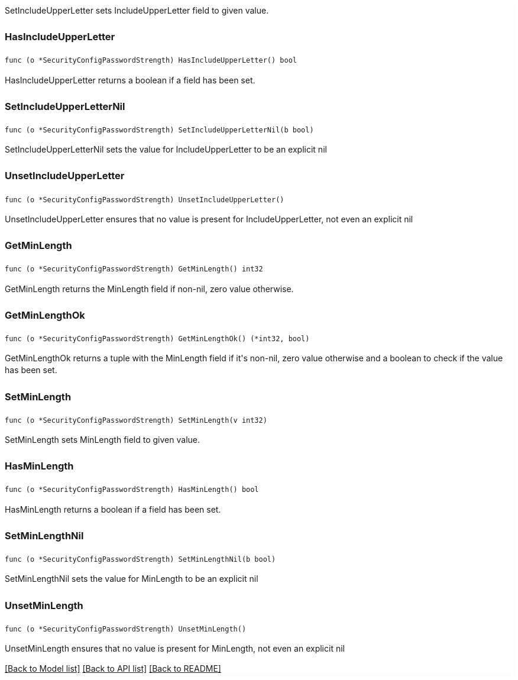 SetIncludeUpperLetter sets IncludeUpperLetter field to given value.

### HasIncludeUpperLetter

`func (o *SecurityConfigPasswordStrength) HasIncludeUpperLetter() bool`

HasIncludeUpperLetter returns a boolean if a field has been set.

### SetIncludeUpperLetterNil

`func (o *SecurityConfigPasswordStrength) SetIncludeUpperLetterNil(b bool)`

 SetIncludeUpperLetterNil sets the value for IncludeUpperLetter to be an explicit nil

### UnsetIncludeUpperLetter
`func (o *SecurityConfigPasswordStrength) UnsetIncludeUpperLetter()`

UnsetIncludeUpperLetter ensures that no value is present for IncludeUpperLetter, not even an explicit nil
### GetMinLength

`func (o *SecurityConfigPasswordStrength) GetMinLength() int32`

GetMinLength returns the MinLength field if non-nil, zero value otherwise.

### GetMinLengthOk

`func (o *SecurityConfigPasswordStrength) GetMinLengthOk() (*int32, bool)`

GetMinLengthOk returns a tuple with the MinLength field if it's non-nil, zero value otherwise
and a boolean to check if the value has been set.

### SetMinLength

`func (o *SecurityConfigPasswordStrength) SetMinLength(v int32)`

SetMinLength sets MinLength field to given value.

### HasMinLength

`func (o *SecurityConfigPasswordStrength) HasMinLength() bool`

HasMinLength returns a boolean if a field has been set.

### SetMinLengthNil

`func (o *SecurityConfigPasswordStrength) SetMinLengthNil(b bool)`

 SetMinLengthNil sets the value for MinLength to be an explicit nil

### UnsetMinLength
`func (o *SecurityConfigPasswordStrength) UnsetMinLength()`

UnsetMinLength ensures that no value is present for MinLength, not even an explicit nil

[[Back to Model list]](../README.md#documentation-for-models) [[Back to API list]](../README.md#documentation-for-api-endpoints) [[Back to README]](../README.md)


